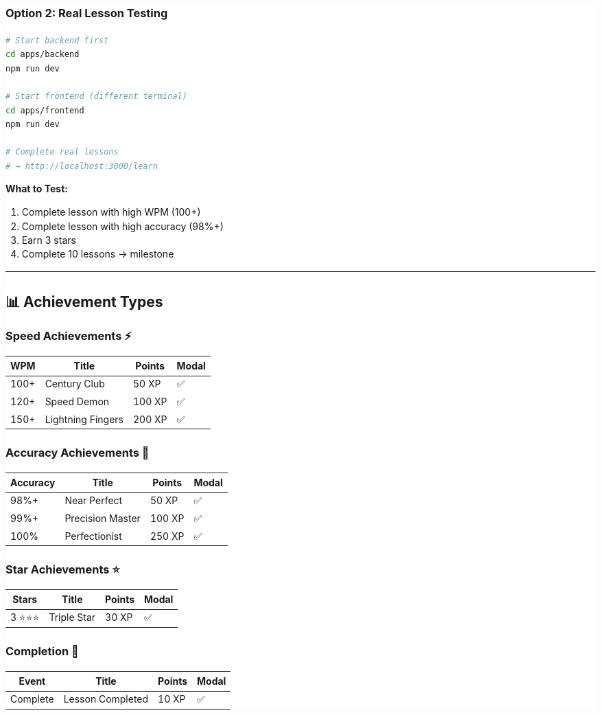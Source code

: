 ### Option 2: Real Lesson Testing

```bash
# Start backend first
cd apps/backend
npm run dev

# Start frontend (different terminal)
cd apps/frontend
npm run dev

# Complete real lessons
# → http://localhost:3000/learn
```

**What to Test:**
1. Complete lesson with high WPM (100+)
2. Complete lesson with high accuracy (98%+)
3. Earn 3 stars
4. Complete 10 lessons → milestone

---

## 📊 Achievement Types

### Speed Achievements ⚡
| WPM | Title | Points | Modal |
|-----|-------|--------|-------|
| 100+ | Century Club | 50 XP | ✅ |
| 120+ | Speed Demon | 100 XP | ✅ |
| 150+ | Lightning Fingers | 200 XP | ✅ |

### Accuracy Achievements 🎯
| Accuracy | Title | Points | Modal |
|----------|-------|--------|-------|
| 98%+ | Near Perfect | 50 XP | ✅ |
| 99%+ | Precision Master | 100 XP | ✅ |
| 100% | Perfectionist | 250 XP | ✅ |

### Star Achievements ⭐
| Stars | Title | Points | Modal |
|-------|-------|--------|-------|
| 3 ⭐⭐⭐ | Triple Star | 30 XP | ✅ |

### Completion 🏁
| Event | Title | Points | Modal |
|-------|-------|--------|-------|
| Complete | Lesson Completed | 10 XP | ✅ |
